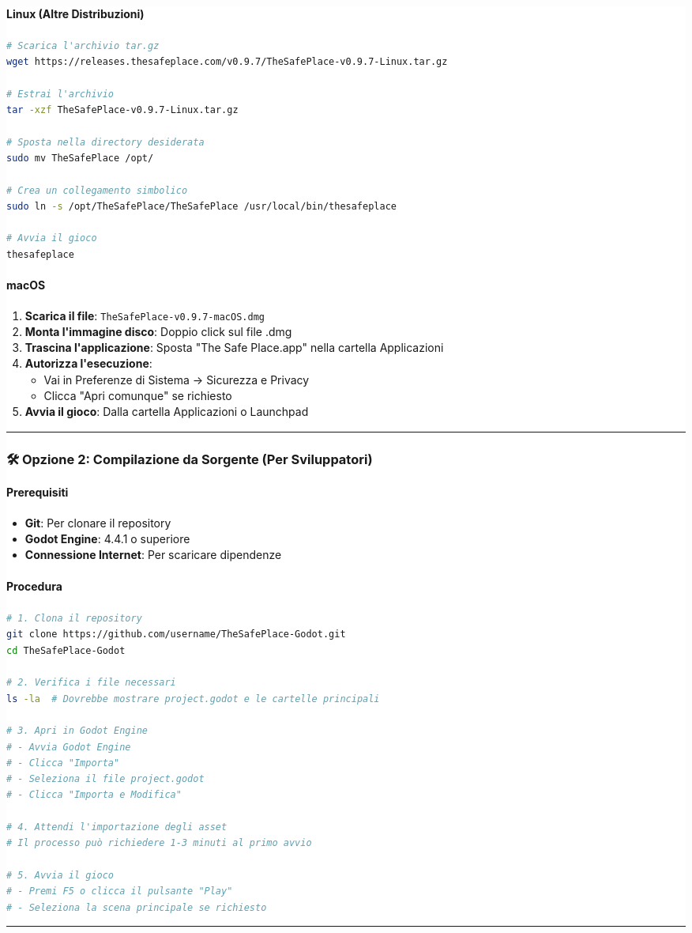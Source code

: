 ```bash
```

#### **Linux (Altre Distribuzioni)**
```bash
# Scarica l'archivio tar.gz
wget https://releases.thesafeplace.com/v0.9.7/TheSafePlace-v0.9.7-Linux.tar.gz

# Estrai l'archivio
tar -xzf TheSafePlace-v0.9.7-Linux.tar.gz

# Sposta nella directory desiderata
sudo mv TheSafePlace /opt/

# Crea un collegamento simbolico
sudo ln -s /opt/TheSafePlace/TheSafePlace /usr/local/bin/thesafeplace

# Avvia il gioco
thesafeplace
```

#### **macOS**
1. **Scarica il file**: `TheSafePlace-v0.9.7-macOS.dmg`
2. **Monta l'immagine disco**: Doppio click sul file .dmg
3. **Trascina l'applicazione**: Sposta "The Safe Place.app" nella cartella Applicazioni
4. **Autorizza l'esecuzione**: 
   - Vai in Preferenze di Sistema → Sicurezza e Privacy
   - Clicca "Apri comunque" se richiesto
5. **Avvia il gioco**: Dalla cartella Applicazioni o Launchpad

---

### **🛠️ Opzione 2: Compilazione da Sorgente (Per Sviluppatori)**

#### **Prerequisiti**
- **Git**: Per clonare il repository
- **Godot Engine**: 4.4.1 o superiore
- **Connessione Internet**: Per scaricare dipendenze

#### **Procedura**
```bash
# 1. Clona il repository
git clone https://github.com/username/TheSafePlace-Godot.git
cd TheSafePlace-Godot

# 2. Verifica i file necessari
ls -la  # Dovrebbe mostrare project.godot e le cartelle principali

# 3. Apri in Godot Engine
# - Avvia Godot Engine
# - Clicca "Importa"
# - Seleziona il file project.godot
# - Clicca "Importa e Modifica"

# 4. Attendi l'importazione degli asset
# Il processo può richiedere 1-3 minuti al primo avvio

# 5. Avvia il gioco
# - Premi F5 o clicca il pulsante "Play"
# - Seleziona la scena principale se richiesto
```

---